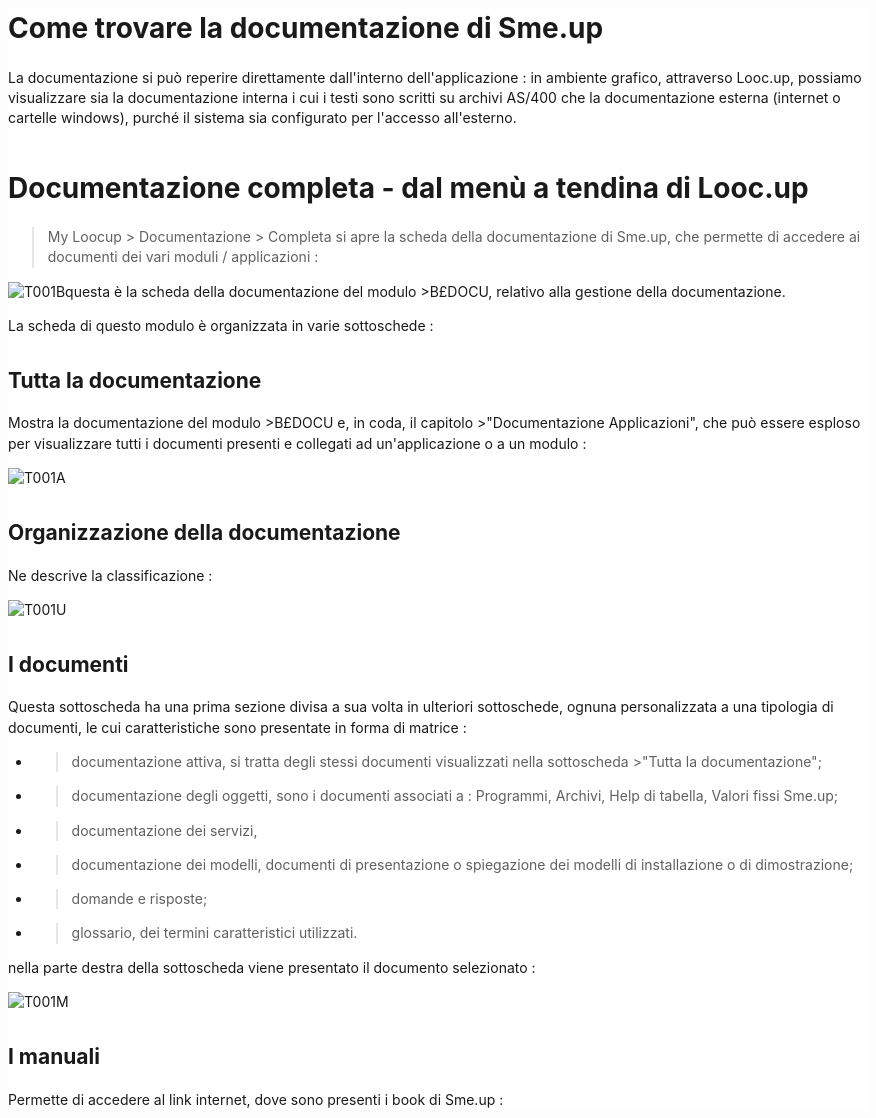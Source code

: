 # Come trovare la documentazione di Sme.up
La documentazione si può reperire direttamente dall'interno dell'applicazione :  in ambiente grafico, attraverso Looc.up, possiamo visualizzare sia la documentazione interna i cui i testi sono scritti su archivi AS/400 che la documentazione esterna (internet o cartelle windows), purché il sistema sia configurato per l'accesso all'esterno.

# Documentazione completa - dal menù a tendina di Looc.up
>My Loocup > Documentazione > Completa
si apre la scheda della documentazione di Sme.up, che permette di accedere ai documenti dei vari moduli / applicazioni : 


![T001B](http://doc.smeup.com/immagini/MBDOC_OPE-B£DOCU20OL/T001B.png)questa è la scheda della documentazione del modulo >B£DOCU,  relativo alla gestione della documentazione.

La scheda di questo modulo è organizzata in varie sottoschede : 
## Tutta la documentazione
Mostra la documentazione del modulo >B£DOCU e, in coda, il capitolo >"Documentazione Applicazioni", che può essere esploso per visualizzare tutti i documenti presenti e collegati ad un'applicazione o a un modulo : 


![T001A](http://doc.smeup.com/immagini/MBDOC_OPE-B£DOCU20OL/T001A.png)
## Organizzazione della documentazione
Ne descrive la classificazione : 


![T001U](http://doc.smeup.com/immagini/MBDOC_OPE-B£DOCU20OL/T001U.png)
## I documenti
Questa sottoscheda ha una prima sezione divisa a sua volta in ulteriori sottoschede, ognuna personalizzata a una tipologia di documenti, le cui caratteristiche sono presentate  in forma di matrice : 

- >documentazione attiva, si tratta degli stessi documenti visualizzati nella sottoscheda >"Tutta la documentazione";
- >documentazione degli oggetti, sono i documenti associati a :  Programmi, Archivi, Help di tabella, Valori fissi Sme.up;
- >documentazione dei servizi,
- >documentazione dei modelli, documenti di presentazione o spiegazione dei modelli di installazione o di dimostrazione;
- >domande e risposte;
- >glossario, dei termini caratteristici utilizzati.

nella parte destra della sottoscheda viene presentato il documento selezionato : 


![T001M](http://doc.smeup.com/immagini/MBDOC_OPE-B£DOCU20OL/T001M.png)
## I manuali
Permette di accedere al link internet, dove sono presenti i book di Sme.up : 
